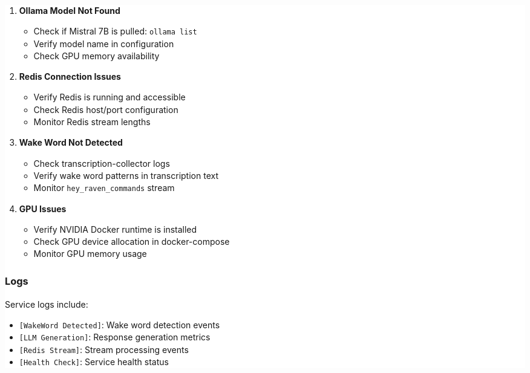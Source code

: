1. **Ollama Model Not Found**
   - Check if Mistral 7B is pulled: `ollama list`
   - Verify model name in configuration
   - Check GPU memory availability

2. **Redis Connection Issues**
   - Verify Redis is running and accessible
   - Check Redis host/port configuration
   - Monitor Redis stream lengths

3. **Wake Word Not Detected**
   - Check transcription-collector logs
   - Verify wake word patterns in transcription text
   - Monitor `hey_raven_commands` stream

4. **GPU Issues**
   - Verify NVIDIA Docker runtime is installed
   - Check GPU device allocation in docker-compose
   - Monitor GPU memory usage

### Logs
Service logs include:
- `[WakeWord Detected]`: Wake word detection events
- `[LLM Generation]`: Response generation metrics
- `[Redis Stream]`: Stream processing events
- `[Health Check]`: Service health status
